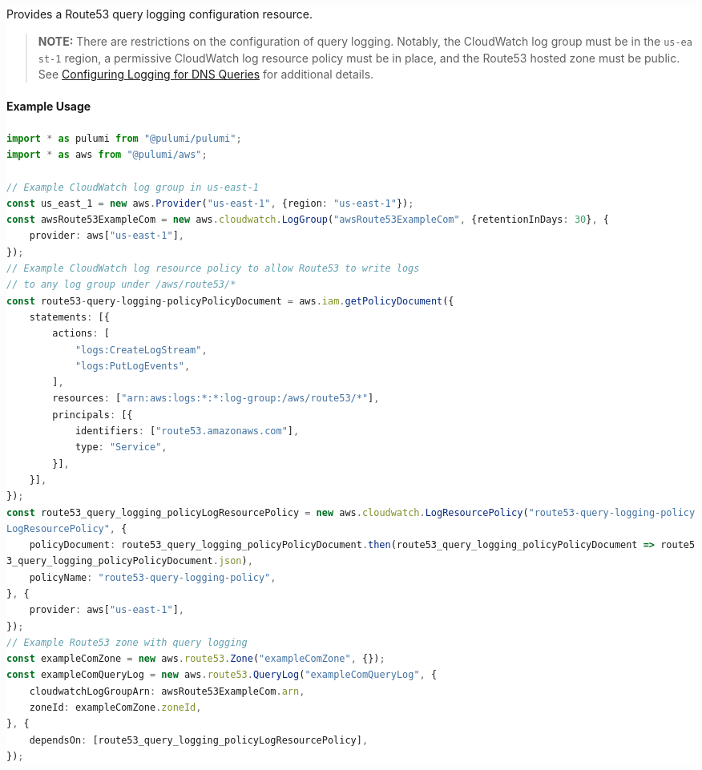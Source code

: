 Provides a Route53 query logging configuration resource.

> **NOTE:** There are restrictions on the configuration of query logging. Notably,
the CloudWatch log group must be in the `us-east-1` region,
a permissive CloudWatch log resource policy must be in place, and
the Route53 hosted zone must be public.
See [Configuring Logging for DNS Queries](https://docs.aws.amazon.com/Route53/latest/DeveloperGuide/query-logs.html?console_help=true#query-logs-configuring) for additional details.

#### Example Usage

```typescript
import * as pulumi from "@pulumi/pulumi";
import * as aws from "@pulumi/aws";

// Example CloudWatch log group in us-east-1
const us_east_1 = new aws.Provider("us-east-1", {region: "us-east-1"});
const awsRoute53ExampleCom = new aws.cloudwatch.LogGroup("awsRoute53ExampleCom", {retentionInDays: 30}, {
    provider: aws["us-east-1"],
});
// Example CloudWatch log resource policy to allow Route53 to write logs
// to any log group under /aws/route53/*
const route53-query-logging-policyPolicyDocument = aws.iam.getPolicyDocument({
    statements: [{
        actions: [
            "logs:CreateLogStream",
            "logs:PutLogEvents",
        ],
        resources: ["arn:aws:logs:*:*:log-group:/aws/route53/*"],
        principals: [{
            identifiers: ["route53.amazonaws.com"],
            type: "Service",
        }],
    }],
});
const route53_query_logging_policyLogResourcePolicy = new aws.cloudwatch.LogResourcePolicy("route53-query-logging-policyLogResourcePolicy", {
    policyDocument: route53_query_logging_policyPolicyDocument.then(route53_query_logging_policyPolicyDocument => route53_query_logging_policyPolicyDocument.json),
    policyName: "route53-query-logging-policy",
}, {
    provider: aws["us-east-1"],
});
// Example Route53 zone with query logging
const exampleComZone = new aws.route53.Zone("exampleComZone", {});
const exampleComQueryLog = new aws.route53.QueryLog("exampleComQueryLog", {
    cloudwatchLogGroupArn: awsRoute53ExampleCom.arn,
    zoneId: exampleComZone.zoneId,
}, {
    dependsOn: [route53_query_logging_policyLogResourcePolicy],
});
```
